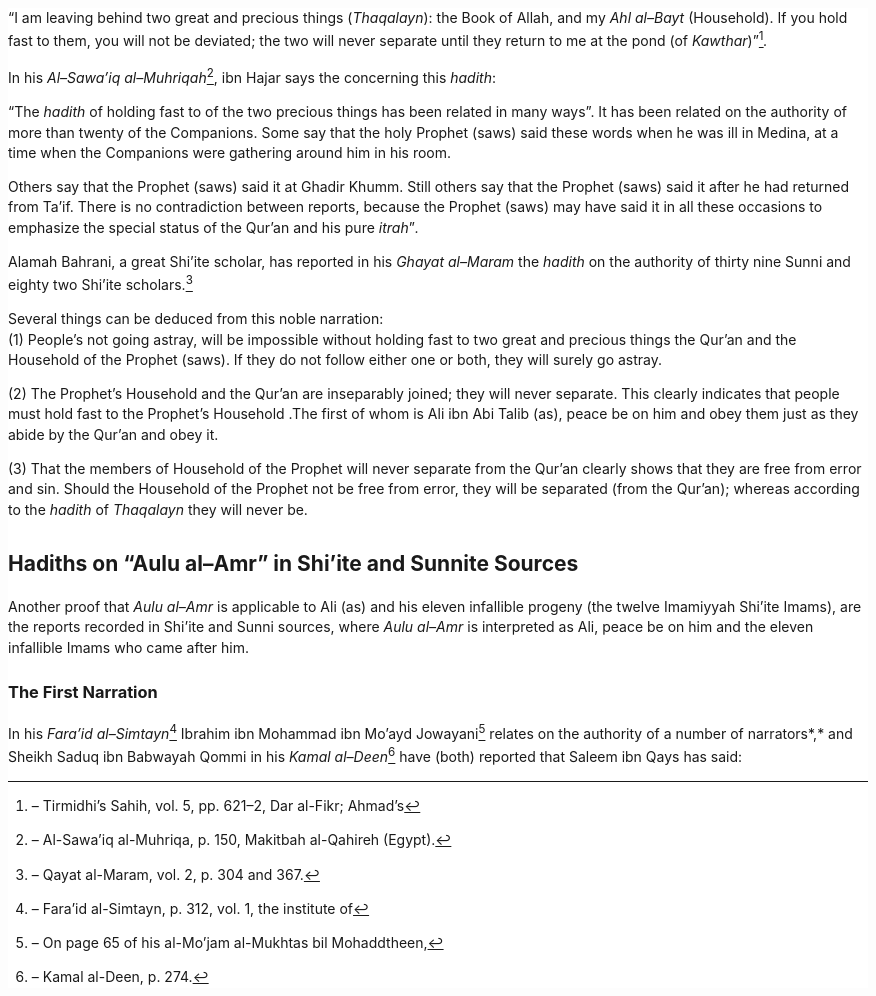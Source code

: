 “I am leaving behind two great and precious things (*Thaqalayn*): the
Book of Allah, and my *Ahl al–Bayt* (Household). If you hold fast to
them, you will not be deviated; the two will never separate until they
return to me at the pond (of *Kawthar*)”[^29]*.*

In his *Al–Sawa’iq al–Muhriqah*[^30], ibn Hajar says the concerning this
*hadith*:

“The *hadith* of holding fast to of the two precious things has been
related in many ways”. It has been related on the authority of more than
twenty of the Companions. Some say that the holy Prophet (saws) said
these words when he was ill in Medina, at a time when the Companions
were gathering around him in his room.

Others say that the Prophet (saws) said it at Ghadir Khumm. Still others
say that the Prophet (saws) said it after he had returned from Ta’if.
There is no contradiction between reports, because the Prophet (saws)
may have said it in all these occasions to emphasize the special status
of the Qur’an and his pure *itrah*”*.*

Alamah Bahrani, a great Shi’ite scholar, has reported in his *Ghayat
al–Maram* the *hadith* on the authority of thirty nine Sunni and eighty
two Shi’ite scholars.[^31]

Several things can be deduced from this noble narration:  
 (1) People’s not going astray, will be impossible without holding fast
to two great and precious things the Qur’an and the Household of the
Prophet (saws). If they do not follow either one or both, they will
surely go astray.

(2) The Prophet’s Household and the Qur’an are inseparably joined; they
will never separate. This clearly indicates that people must hold fast
to the Prophet’s Household .The first of whom is Ali ibn Abi Talib (as),
peace be on him and obey them just as they abide by the Qur’an and obey
it.

(3) That the members of Household of the Prophet will never separate
from the Qur’an clearly shows that they are free from error and sin.
Should the Household of the Prophet not be free from error, they will be
separated (from the Qur’an); whereas according to the *hadith* of
*Thaqalayn* they will never be.

Hadiths on “Aulu al–Amr” in Shi’ite and Sunnite Sources
-------------------------------------------------------

Another proof that *Aulu al–Amr* is applicable to Ali (as) and his
eleven infallible progeny (the twelve Imamiyyah Shi’ite Imams), are the
reports recorded in Shi’ite and Sunni sources, where *Aulu al–Amr* is
interpreted as Ali, peace be on him and the eleven infallible Imams who
came after him.

### The First Narration

In his *Fara’id al–Simtayn*[^32] Ibrahim ibn Mohammad ibn Mo’ayd
Jowayani[^33] relates on the authority of a number of narrators*,* and
Sheikh Saduq ibn Babwayah Qommi in his *Kamal al–Deen*[^34] have (both)
reported that Saleem ibn Qays has said:


[^1]: – Bahr al-Moheet, vol. 3, p. 278; Al-Tafseer al-Kabeer.
[^2]: – Nayshaburi’s Qara’ib al-Qur’an, vol. 2, p. 434, Dar al-Kutub
[^3]: – Al-Tafseer al-Kabeer, the las part of the Qur’anic verse in
[^4]: – Al-Kashaf, vol. 1, pp. 276–277, Darl–Ma’rifah, Beirut.
[^5]: – Tabari, Tafseer, vol. 5, p. 95; Dar al-Ma’rifah, Beirut.
[^6]: – Al-Tabaqat al-Kobra, vol. 5, p. 437, Dar Beirut Liltiba’a wa
[^7]: – Kitab al-Thiqat, vol. 9, p.42, Al-Kotob al-Thaqafiyyah
[^8]: – Tahdhib al-Tahdhib, vol. 11, p. 221, Dar al-Fikr.
[^9]: – Jami’ Ahkam al-Qur’an, vol. 5, p. 260, Dar al-Fikr; Ahkam
[^10]: – Irshad al-’Aqil al-Saleem, Abul So’ud’s commentary, vol. 2, p.
[^11]: – Tabari’s Tafseer,vol. 5, p. 92, Dar al–Ma’rifah, Beirut.
[^12]: – Tahdheeb al-Tahdheeb, vol.2, p. 181.
[^13]: – Tabari’s Tafseer, vol. 5, p. 92, Dar al–Ma’rifah, Beirut.
[^14]: – Tahdheedb al-Tahdheeb, vol. 8. p. 138.
[^15]: – Tabari’s Tafseer , p. 92, Dar al–Ma’rifah, Beirut.
[^16]: – Ibid, p. 92.
[^17]: – Tahdheeb al-Tahdheeb, vol. 1, p. 273.
[^18]: – Bukhari’s Saheeh, vol. 3, p. 376, al-Tafseer, the section on
[^19]: – Fath al–Bari, vol8, p. 253.
[^20]: – Tahdheeb al–Tahdheeb, vol. 2, p.181.
[^21]: – Tahdhib al-Kamal, vol. 18, p. 373, Al-Risalah Institute.
[^22]: – Tirmidhi’s Sunan, vol. 5, p. 570, tradition 3663.
[^23]: – Mizan al-I’tidal, vol. 2, p. 112, Dar al-Fikr.
[^24]: – Tahdheeb al-Tahdheeb, vol. 4, p. 86.
[^25]: – Hakim Hasakani is a great Sunni reporter of narrations
[^26]: – Shawahid al-Tanzeel, vol. 2, p. 190, the Institute of al-Tab’
[^27]: – Shawahid al-Tanzeel, vol. 2, p. 195, the Institute of al-Tab’
[^28]: – Al-Mustadrak, vol. 3, p. 121, Dar al-Ma’rifah, Beirut.
[^29]: – Tirmidhi’s Sahih, vol. 5, pp. 621–2, Dar al-Fikr; Ahmad’s
[^30]: – Al-Sawa’iq al-Muhriqa, p. 150, Makitbah al-Qahireh (Egypt).
[^31]: – Qayat al-Maram, vol. 2, p. 304 and 367.
[^32]: – Fara’id al-Simtayn, p. 312, vol. 1, the institute of
[^33]: – On page 65 of his al-Mo’jam al-Mukhtas bil Mohaddtheen,
[^34]: – Kamal al-Deen, p. 274.
[^35]: – Kamal al-Deen, p.253.
[^36]: – Usool al-Kafi, vol. 1, p. 217.